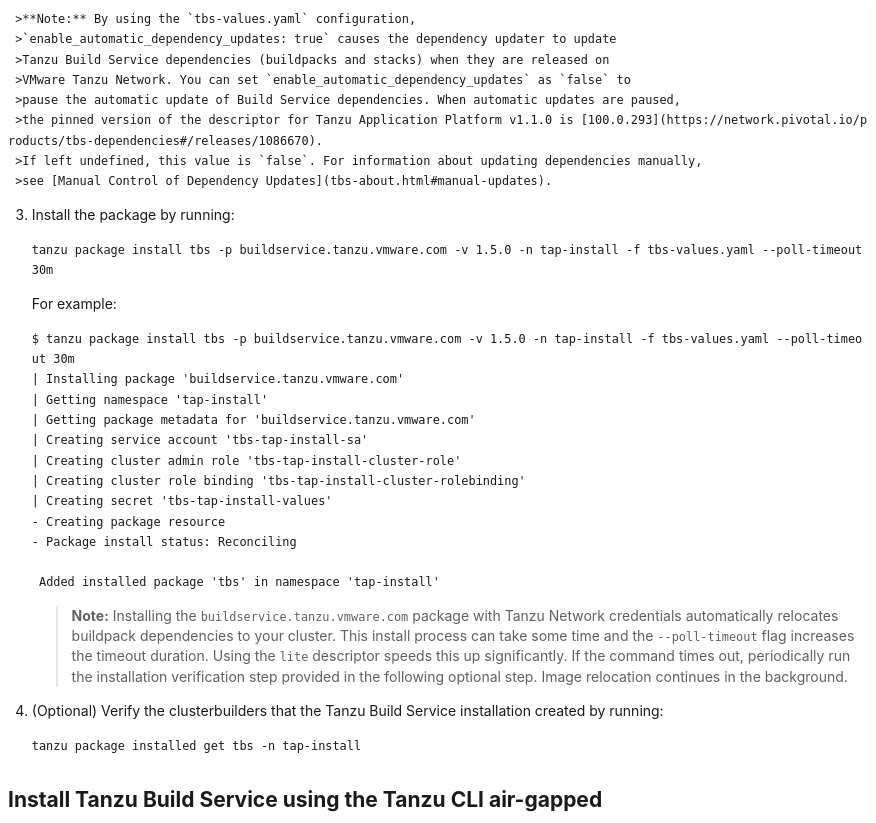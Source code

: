      >**Note:** By using the `tbs-values.yaml` configuration,
     >`enable_automatic_dependency_updates: true` causes the dependency updater to update
     >Tanzu Build Service dependencies (buildpacks and stacks) when they are released on
     >VMware Tanzu Network. You can set `enable_automatic_dependency_updates` as `false` to
     >pause the automatic update of Build Service dependencies. When automatic updates are paused,
     >the pinned version of the descriptor for Tanzu Application Platform v1.1.0 is [100.0.293](https://network.pivotal.io/products/tbs-dependencies#/releases/1086670).
     >If left undefined, this value is `false`. For information about updating dependencies manually,
     >see [Manual Control of Dependency Updates](tbs-about.html#manual-updates).

3. Install the package by running:

    ```
    tanzu package install tbs -p buildservice.tanzu.vmware.com -v 1.5.0 -n tap-install -f tbs-values.yaml --poll-timeout 30m
    ```

    For example:

    ```
    $ tanzu package install tbs -p buildservice.tanzu.vmware.com -v 1.5.0 -n tap-install -f tbs-values.yaml --poll-timeout 30m
    | Installing package 'buildservice.tanzu.vmware.com'
    | Getting namespace 'tap-install'
    | Getting package metadata for 'buildservice.tanzu.vmware.com'
    | Creating service account 'tbs-tap-install-sa'
    | Creating cluster admin role 'tbs-tap-install-cluster-role'
    | Creating cluster role binding 'tbs-tap-install-cluster-rolebinding'
    | Creating secret 'tbs-tap-install-values'
    - Creating package resource
    - Package install status: Reconciling

     Added installed package 'tbs' in namespace 'tap-install'
    ```

    >**Note:** Installing the `buildservice.tanzu.vmware.com` package with Tanzu Network credentials
    >automatically relocates buildpack dependencies to your cluster. This install process can take
    >some time and the `--poll-timeout` flag increases the timeout duration.
    >Using the `lite` descriptor speeds this up significantly.
    >If the command times out, periodically run the installation verification step provided in the
    >following optional step. Image relocation continues in the background.

4. (Optional) Verify the clusterbuilders that the Tanzu Build Service installation created by running:

    ```
    tanzu package installed get tbs -n tap-install
    ```

## <a id='tbs-tcli-install-offline'></a> Install Tanzu Build Service using the Tanzu CLI air-gapped
